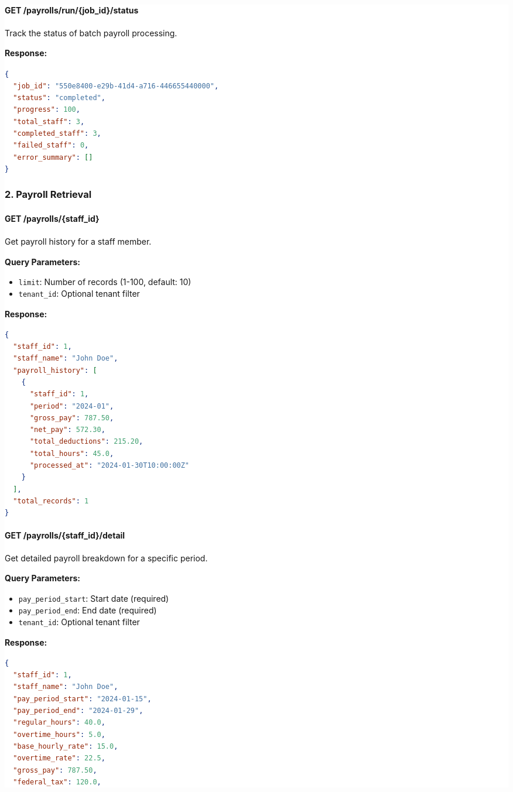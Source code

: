 #### GET /payrolls/run/{job_id}/status
Track the status of batch payroll processing.

**Response:**
```json
{
  "job_id": "550e8400-e29b-41d4-a716-446655440000",
  "status": "completed",
  "progress": 100,
  "total_staff": 3,
  "completed_staff": 3,
  "failed_staff": 0,
  "error_summary": []
}
```

### 2. Payroll Retrieval

#### GET /payrolls/{staff_id}
Get payroll history for a staff member.

**Query Parameters:**
- `limit`: Number of records (1-100, default: 10)
- `tenant_id`: Optional tenant filter

**Response:**
```json
{
  "staff_id": 1,
  "staff_name": "John Doe",
  "payroll_history": [
    {
      "staff_id": 1,
      "period": "2024-01",
      "gross_pay": 787.50,
      "net_pay": 572.30,
      "total_deductions": 215.20,
      "total_hours": 45.0,
      "processed_at": "2024-01-30T10:00:00Z"
    }
  ],
  "total_records": 1
}
```

#### GET /payrolls/{staff_id}/detail
Get detailed payroll breakdown for a specific period.

**Query Parameters:**
- `pay_period_start`: Start date (required)
- `pay_period_end`: End date (required)
- `tenant_id`: Optional tenant filter

**Response:**
```json
{
  "staff_id": 1,
  "staff_name": "John Doe",
  "pay_period_start": "2024-01-15",
  "pay_period_end": "2024-01-29",
  "regular_hours": 40.0,
  "overtime_hours": 5.0,
  "base_hourly_rate": 15.0,
  "overtime_rate": 22.5,
  "gross_pay": 787.50,
  "federal_tax": 120.0,
```